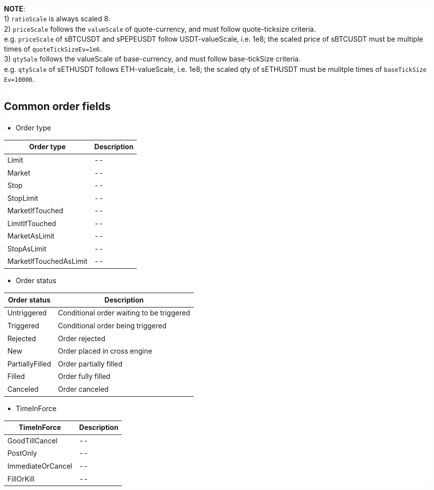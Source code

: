 **NOTE**:<br>
1\) `ratioScale` is always scaled 8.<br>
2\) `priceScale` follows the `valueScale` of quote-currency, and must follow quote-ticksize criteria.<br> 
  e.g. `priceScale` of sBTCUSDT and sPEPEUSDT follow USDT-valueScale, i.e. 1e8; the scaled price of sBTCUSDT must be multiple times of `quoteTickSizeEv=1e6`. <br>
3\) `qtySale` follows the valueScale of base-currency, and must follow base-tickSize criteria.<br> 
  e.g. `qtyScale` of sETHUSDT follows ETH-valueScale, i.e. 1e8; the scaled qty of sETHUSDT must be mulitple times of  `baseTickSizeEv=10000`.<br>


## Common order fields

* Order type

| Order type | Description |
|-----------|-------------|
| Limit | -- |
| Market | -- |
| Stop | -- |
| StopLimit | -- |
| MarketIfTouched | -- |
| LimitIfTouched | -- |
| MarketAsLimit | -- |
| StopAsLimit | -- |
| MarketIfTouchedAsLimit | -- |

* Order status

| Order status | Description | 
|------------|-------------|
| Untriggered | Conditional order waiting to be triggered |
| Triggered | Conditional order being triggered|
| Rejected | Order rejected |
| New | Order placed in cross engine |
| PartiallyFilled | Order partially filled |
| Filled | Order fully filled |
| Canceled | Order canceled |

* TimeInForce

| TimeInForce | Description |
|------------|-------------|
| GoodTillCancel | -- |
| PostOnly | -- |
| ImmediateOrCancel | -- |
| FillOrKill | -- |
